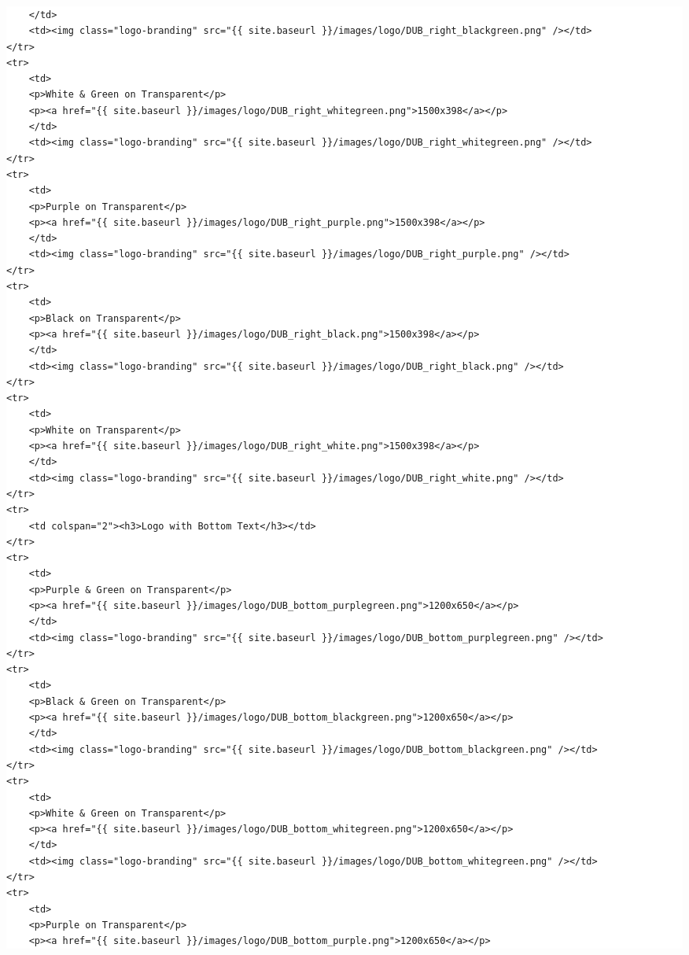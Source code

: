         </td>
        <td><img class="logo-branding" src="{{ site.baseurl }}/images/logo/DUB_right_blackgreen.png" /></td>
    </tr>
    <tr>
        <td>
        <p>White & Green on Transparent</p>
        <p><a href="{{ site.baseurl }}/images/logo/DUB_right_whitegreen.png">1500x398</a></p>
        </td>
        <td><img class="logo-branding" src="{{ site.baseurl }}/images/logo/DUB_right_whitegreen.png" /></td>
    </tr>
    <tr>
        <td>
        <p>Purple on Transparent</p>
        <p><a href="{{ site.baseurl }}/images/logo/DUB_right_purple.png">1500x398</a></p>
        </td>
        <td><img class="logo-branding" src="{{ site.baseurl }}/images/logo/DUB_right_purple.png" /></td>
    </tr>
    <tr>
        <td>
        <p>Black on Transparent</p>
        <p><a href="{{ site.baseurl }}/images/logo/DUB_right_black.png">1500x398</a></p>
        </td>
        <td><img class="logo-branding" src="{{ site.baseurl }}/images/logo/DUB_right_black.png" /></td>
    </tr>
    <tr>
        <td>
        <p>White on Transparent</p>
        <p><a href="{{ site.baseurl }}/images/logo/DUB_right_white.png">1500x398</a></p>
        </td>
        <td><img class="logo-branding" src="{{ site.baseurl }}/images/logo/DUB_right_white.png" /></td>
    </tr>
    <tr>
        <td colspan="2"><h3>Logo with Bottom Text</h3></td>
    </tr>
    <tr>
        <td>
        <p>Purple & Green on Transparent</p>
        <p><a href="{{ site.baseurl }}/images/logo/DUB_bottom_purplegreen.png">1200x650</a></p>
        </td>
        <td><img class="logo-branding" src="{{ site.baseurl }}/images/logo/DUB_bottom_purplegreen.png" /></td>
    </tr>
    <tr>
        <td>
        <p>Black & Green on Transparent</p>
        <p><a href="{{ site.baseurl }}/images/logo/DUB_bottom_blackgreen.png">1200x650</a></p>
        </td>
        <td><img class="logo-branding" src="{{ site.baseurl }}/images/logo/DUB_bottom_blackgreen.png" /></td>
    </tr>
    <tr>
        <td>
        <p>White & Green on Transparent</p>
        <p><a href="{{ site.baseurl }}/images/logo/DUB_bottom_whitegreen.png">1200x650</a></p>
        </td>
        <td><img class="logo-branding" src="{{ site.baseurl }}/images/logo/DUB_bottom_whitegreen.png" /></td>
    </tr>
    <tr>
        <td>
        <p>Purple on Transparent</p>
        <p><a href="{{ site.baseurl }}/images/logo/DUB_bottom_purple.png">1200x650</a></p>